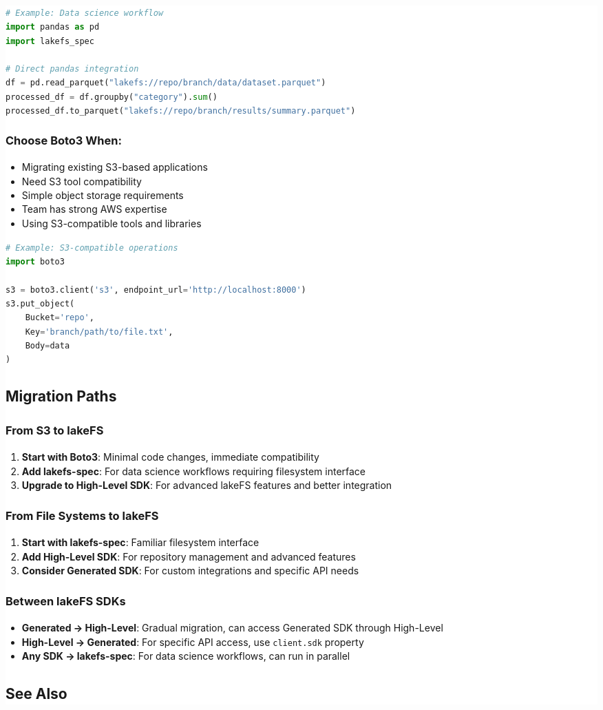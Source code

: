 ```python
# Example: Data science workflow
import pandas as pd
import lakefs_spec

# Direct pandas integration
df = pd.read_parquet("lakefs://repo/branch/data/dataset.parquet")
processed_df = df.groupby("category").sum()
processed_df.to_parquet("lakefs://repo/branch/results/summary.parquet")
```

### Choose Boto3 When:

- Migrating existing S3-based applications
- Need S3 tool compatibility
- Simple object storage requirements
- Team has strong AWS expertise
- Using S3-compatible tools and libraries

```python
# Example: S3-compatible operations
import boto3

s3 = boto3.client('s3', endpoint_url='http://localhost:8000')
s3.put_object(
    Bucket='repo',
    Key='branch/path/to/file.txt',
    Body=data
)
```

## Migration Paths

### From S3 to lakeFS

1. **Start with Boto3**: Minimal code changes, immediate compatibility
2. **Add lakefs-spec**: For data science workflows requiring filesystem interface
3. **Upgrade to High-Level SDK**: For advanced lakeFS features and better integration

### From File Systems to lakeFS

1. **Start with lakefs-spec**: Familiar filesystem interface
2. **Add High-Level SDK**: For repository management and advanced features
3. **Consider Generated SDK**: For custom integrations and specific API needs

### Between lakeFS SDKs

- **Generated → High-Level**: Gradual migration, can access Generated SDK through High-Level
- **High-Level → Generated**: For specific API access, use `client.sdk` property
- **Any SDK → lakefs-spec**: For data science workflows, can run in parallel

## See Also
